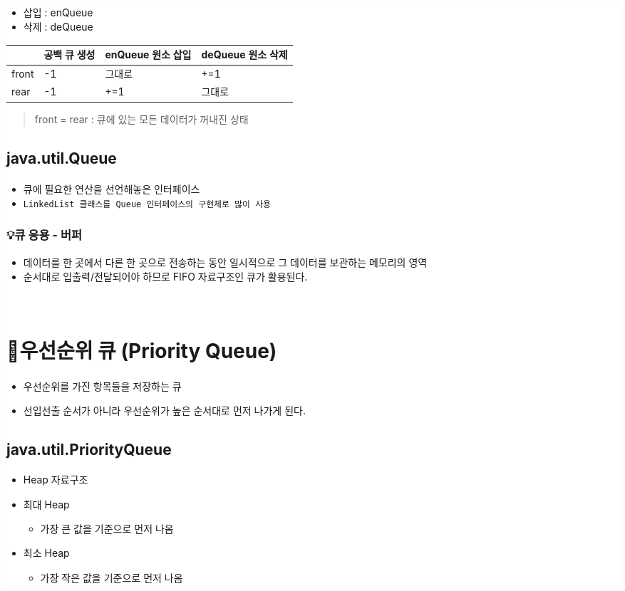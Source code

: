 - 삽입 : enQueue
- 삭제 : deQueue

||공백 큐 생성 | enQueue 원소 삽입 | deQueue 원소 삭제
---|--- | ---| ---
front|-1|그대로| +=1
rear|-1|+=1|그대로


> front = rear : 큐에 있는 모든 데이터가 꺼내진 상태

## java.util.Queue

- 큐에 필요한 연산을 선언해놓은 인터페이스
- `LinkedList 클래스를 Queue 인터페이스의 구현체로 많이 사용`

### 💡큐 응용 - 버퍼

- 데이터를 한 곳에서 다른 한 곳으로 전송하는 동안 일시적으로 그 데이터를 보관하는 메모리의 영역
- 순서대로 입출력/전달되어야 하므로  FIFO 자료구조인 큐가 활용된다.

<br>

# 📌우선순위 큐 (Priority Queue)

- 우선순위를 가진 항목들을 저장하는 큐

- 선입선출 순서가 아니라 우선순위가 높은 순서대로 먼저 나가게 된다.

## java.util.PriorityQueue

- Heap 자료구조

- 최대 Heap
    - 가장 큰 값을 기준으로 먼저 나옴
- 최소 Heap
    - 가장 작은 값을 기준으로 먼저 나옴
